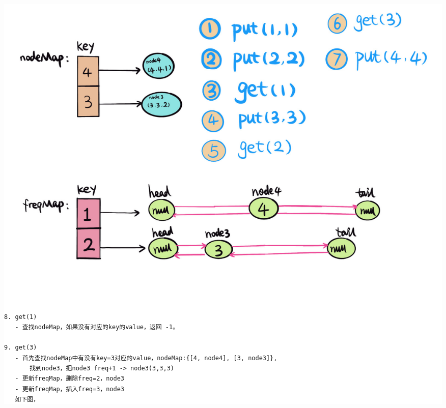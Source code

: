 ![460.lfu-cache-6](../../../../resources/img/460.lfu-cache-6.jpg)
 ```
 8. get(1) 
    - 查找nodeMap，如果没有对应的key的value，返回 -1。
  
 9. get(3)
    - 首先查找nodeMap中有没有key=3对应的value，nodeMap:{[4, node4], [3, node3]},
        找到node3，把node3 freq+1 -> node3(3,3,3)
    - 更新freqMap，删除freq=2，node3
    - 更新freqMap，插入freq=3，node3
    如下图，
 ```